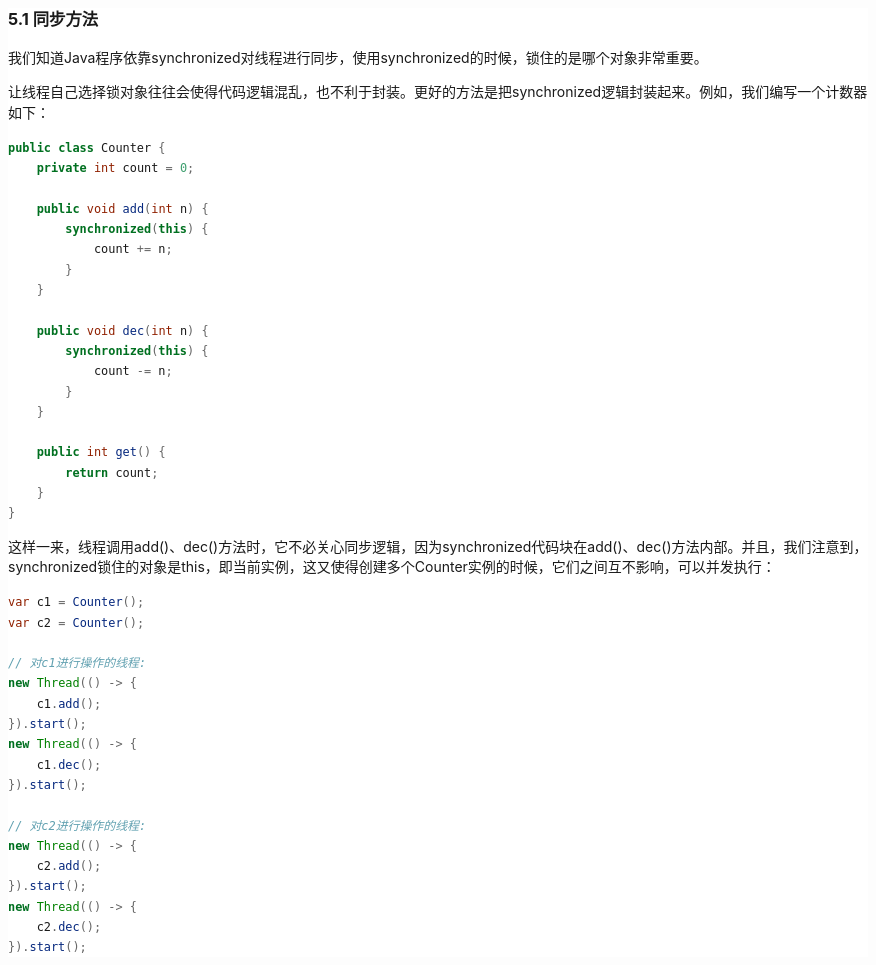 ### 5.1 同步方法

我们知道Java程序依靠synchronized对线程进行同步，使用synchronized的时候，锁住的是哪个对象非常重要。

让线程自己选择锁对象往往会使得代码逻辑混乱，也不利于封装。更好的方法是把synchronized逻辑封装起来。例如，我们编写一个计数器如下：


```java
public class Counter {
    private int count = 0;

    public void add(int n) {
        synchronized(this) {
            count += n;
        }
    }

    public void dec(int n) {
        synchronized(this) {
            count -= n;
        }
    }

    public int get() {
        return count;
    }
}

```

这样一来，线程调用add()、dec()方法时，它不必关心同步逻辑，因为synchronized代码块在add()、dec()方法内部。并且，我们注意到，synchronized锁住的对象是this，即当前实例，这又使得创建多个Counter实例的时候，它们之间互不影响，可以并发执行：

```java
var c1 = Counter();
var c2 = Counter();

// 对c1进行操作的线程:
new Thread(() -> {
    c1.add();
}).start();
new Thread(() -> {
    c1.dec();
}).start();

// 对c2进行操作的线程:
new Thread(() -> {
    c2.add();
}).start();
new Thread(() -> {
    c2.dec();
}).start();

```
